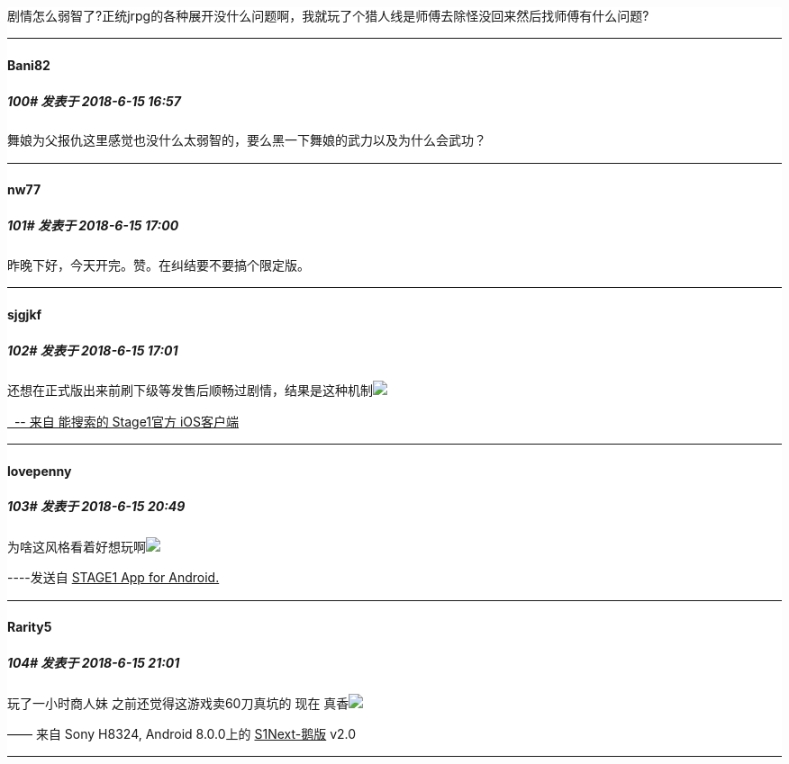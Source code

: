 
剧情怎么弱智了?正统jrpg的各种展开没什么问题啊，我就玩了个猎人线是师傅去除怪没回来然后找师傅有什么问题?


-----

####  Bani82  
##### 100#       发表于 2018-6-15 16:57


舞娘为父报仇这里感觉也没什么太弱智的，要么黑一下舞娘的武力以及为什么会武功？


-----

####  nw77  
##### 101#       发表于 2018-6-15 17:00


昨晚下好，今天开完。赞。在纠结要不要搞个限定版。


-----

####  sjgjkf  
##### 102#       发表于 2018-6-15 17:01


还想在正式版出来前刷下级等发售后顺畅过剧情，结果是这种机制<img src="https://static.saraba1st.com/image/smiley/face2017/100.png" referrerpolicy="no-referrer">

[  -- 来自 能搜索的 Stage1官方 iOS客户端](https://itunes.apple.com/fi/app/saraba1st/id1221237470?mt=8)


-----

####  lovepenny  
##### 103#       发表于 2018-6-15 20:49


为啥这风格看着好想玩啊<img src="https://static.saraba1st.com/image/smiley/face2017/053.png" referrerpolicy="no-referrer">


----发送自 [STAGE1 App for Android.](http://stage1.5j4m.com/?1.32)


-----

####  Rarity5  
##### 104#       发表于 2018-6-15 21:01


玩了一小时商人妹 之前还觉得这游戏卖60刀真坑的 
现在 真香<img src="https://static.saraba1st.com/image/smiley/face2017/074.png" referrerpolicy="no-referrer">


—— 来自 Sony H8324, Android 8.0.0上的 [S1Next-鹅版](https://github.com/ykrank/S1-Next/releases) v2.0


-----
